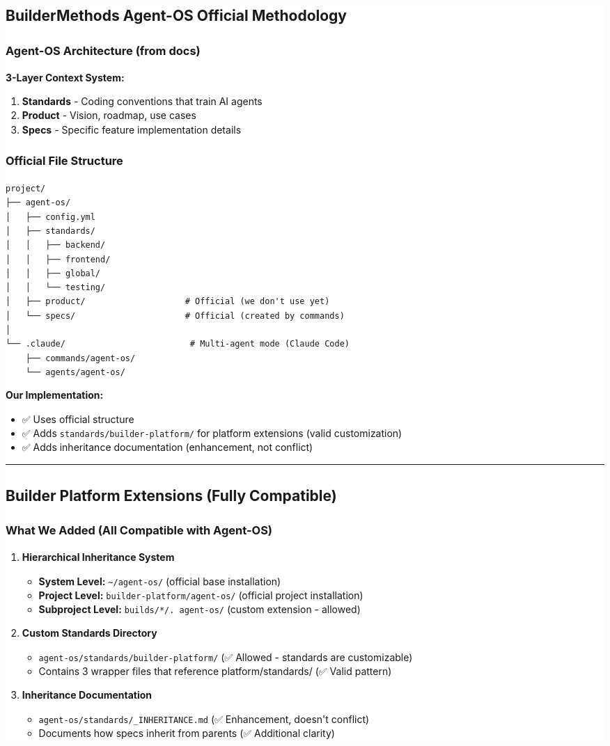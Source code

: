 
## BuilderMethods Agent-OS Official Methodology

### Agent-OS Architecture (from docs)

**3-Layer Context System:**
1. **Standards** - Coding conventions that train AI agents
2. **Product** - Vision, roadmap, use cases
3. **Specs** - Specific feature implementation details

### Official File Structure

```
project/
├── agent-os/
│   ├── config.yml
│   ├── standards/
│   │   ├── backend/
│   │   ├── frontend/
│   │   ├── global/
│   │   └── testing/
│   ├── product/                    # Official (we don't use yet)
│   └── specs/                      # Official (created by commands)
│
└── .claude/                         # Multi-agent mode (Claude Code)
    ├── commands/agent-os/
    └── agents/agent-os/
```

**Our Implementation:**
- ✅ Uses official structure
- ✅ Adds `standards/builder-platform/` for platform extensions (valid customization)
- ✅ Adds inheritance documentation (enhancement, not conflict)

---

## Builder Platform Extensions (Fully Compatible)

### What We Added (All Compatible with Agent-OS)

1. **Hierarchical Inheritance System**
   - **System Level:** `~/agent-os/` (official base installation)
   - **Project Level:** `builder-platform/agent-os/` (official project installation)
   - **Subproject Level:** `builds/*/. agent-os/` (custom extension - allowed)

2. **Custom Standards Directory**
   - `agent-os/standards/builder-platform/` (✅ Allowed - standards are customizable)
   - Contains 3 wrapper files that reference platform/standards/ (✅ Valid pattern)

3. **Inheritance Documentation**
   - `agent-os/standards/_INHERITANCE.md` (✅ Enhancement, doesn't conflict)
   - Documents how specs inherit from parents (✅ Additional clarity)

